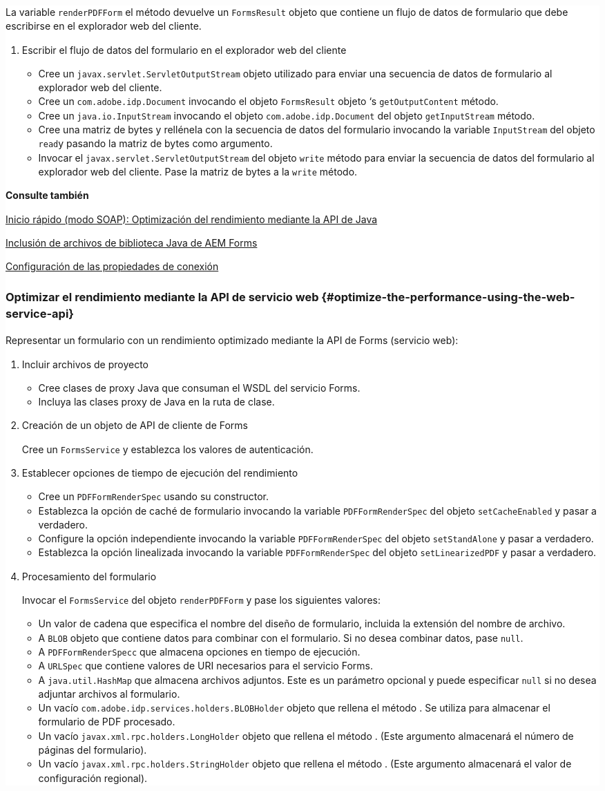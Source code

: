    La variable `renderPDFForm` el método devuelve un `FormsResult` objeto que contiene un flujo de datos de formulario que debe escribirse en el explorador web del cliente.

1. Escribir el flujo de datos del formulario en el explorador web del cliente

   * Cree un `javax.servlet.ServletOutputStream` objeto utilizado para enviar una secuencia de datos de formulario al explorador web del cliente.
   * Cree un `com.adobe.idp.Document` invocando el objeto `FormsResult` objeto ‘s `getOutputContent` método.
   * Cree un `java.io.InputStream` invocando el objeto `com.adobe.idp.Document` del objeto `getInputStream` método.
   * Cree una matriz de bytes y rellénela con la secuencia de datos del formulario invocando la variable `InputStream` del objeto `read`y pasando la matriz de bytes como argumento.
   * Invocar el `javax.servlet.ServletOutputStream` del objeto `write` método para enviar la secuencia de datos del formulario al explorador web del cliente. Pase la matriz de bytes a la `write` método.

**Consulte también**

[Inicio rápido (modo SOAP): Optimización del rendimiento mediante la API de Java](/help/forms/developing/forms-service-api-quick-starts.md#quick-start-soap-mode-optimizing-performance-using-the-java-api)

[Inclusión de archivos de biblioteca Java de AEM Forms](/help/forms/developing/invoking-aem-forms-using-java.md#including-aem-forms-java-library-files)

[Configuración de las propiedades de conexión](/help/forms/developing/invoking-aem-forms-using-java.md#setting-connection-properties)

### Optimizar el rendimiento mediante la API de servicio web {#optimize-the-performance-using-the-web-service-api}

Representar un formulario con un rendimiento optimizado mediante la API de Forms (servicio web):

1. Incluir archivos de proyecto

   * Cree clases de proxy Java que consuman el WSDL del servicio Forms.
   * Incluya las clases proxy de Java en la ruta de clase.

1. Creación de un objeto de API de cliente de Forms

   Cree un `FormsService` y establezca los valores de autenticación.

1. Establecer opciones de tiempo de ejecución del rendimiento

   * Cree un `PDFFormRenderSpec` usando su constructor.
   * Establezca la opción de caché de formulario invocando la variable `PDFFormRenderSpec` del objeto `setCacheEnabled` y pasar a verdadero.
   * Configure la opción independiente invocando la variable `PDFFormRenderSpec` del objeto `setStandAlone` y pasar a verdadero.
   * Establezca la opción linealizada invocando la variable `PDFFormRenderSpec` del objeto `setLinearizedPDF` y pasar a verdadero.

1. Procesamiento del formulario

   Invocar el `FormsService` del objeto `renderPDFForm` y pase los siguientes valores:

   * Un valor de cadena que especifica el nombre del diseño de formulario, incluida la extensión del nombre de archivo.
   * A `BLOB` objeto que contiene datos para combinar con el formulario. Si no desea combinar datos, pase `null`.
   * A `PDFFormRenderSpecc` que almacena opciones en tiempo de ejecución.
   * A `URLSpec` que contiene valores de URI necesarios para el servicio Forms.
   * A `java.util.HashMap` que almacena archivos adjuntos. Este es un parámetro opcional y puede especificar `null` si no desea adjuntar archivos al formulario.
   * Un vacío `com.adobe.idp.services.holders.BLOBHolder` objeto que rellena el método . Se utiliza para almacenar el formulario de PDF procesado.
   * Un vacío `javax.xml.rpc.holders.LongHolder` objeto que rellena el método . (Este argumento almacenará el número de páginas del formulario).
   * Un vacío `javax.xml.rpc.holders.StringHolder` objeto que rellena el método . (Este argumento almacenará el valor de configuración regional).
